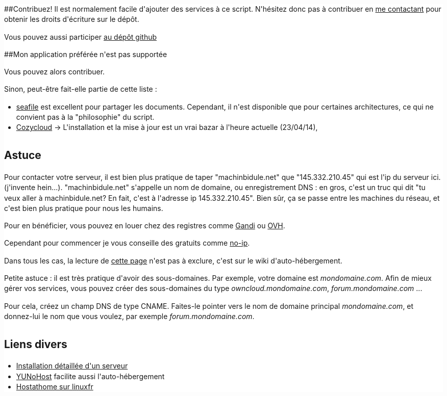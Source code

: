 ##Contribuez! <a id="contribuez"></a>
Il est normalement facile d'ajouter des services à ce script. 
N'hésitez donc pas à contribuer en [me contactant](/Divers/Contact.html)
pour obtenir les droits d'écriture sur le dépôt.

Vous pouvez aussi participer [au dépôt
github](https://github.com/Ikse/hostathome)

##Mon application préférée n'est pas supportée <a id="nonsupportee"></a>

Vous pouvez alors contribuer.

Sinon, peut-être fait-elle partie de cette liste : 

- [seafile](http://www.seafile.com) est excellent pour partager les documents.
  Cependant, il n'est disponible que pour certaines architectures, ce
  qui ne convient pas à la "philosophie" du script.
- [Cozycloud](http://cozy.io) -> L'installation et la mise à jour est un vrai bazar à l'heure actuelle (23/04/14),

## Astuce <a id="DNS"></a>

Pour contacter votre serveur, il est bien plus pratique de taper
"machinbidule.net" que "145.332.210.45" qui est l'ip du serveur ici.
(j'invente hein...).  "machinbidule.net" s'appelle un nom de domaine, ou
enregistrement DNS : en gros, c'est un truc qui dit "tu veux aller à
machinbidule.net? En fait, c'est à l'adresse ip 145.332.210.45". Bien
sûr, ça se passe entre les machines du réseau, et c'est bien plus
pratique pour nous les humains.

Pour en bénéficier, vous pouvez en louer chez des registres comme
[Gandi](www.gandi.net) ou [OVH](www.ovh.com).

Cependant pour commencer je vous conseille des gratuits comme
[no-ip](www.no-ip.com).

Dans tous les cas, la lecture de [cette
page](http://wiki.auto-hebergement.fr/domaines/obtenir_un_domaine) n'est
pas à exclure, c'est sur le wiki d'auto-hébergement.

Petite astuce : il est très pratique d'avoir des sous-domaines. Par
exemple, votre domaine est *mondomaine.com*. Afin de mieux gérer vos
services, vous pouvez créer des sous-domaines du type
*owncloud.mondomaine.com*, *forum.mondomaine.com* ...

Pour cela, créez un champ DNS de type CNAME. Faites-le pointer vers le
nom de domaine principal *mondomaine.com*, et donnez-lui le nom que vous
voulez, par exemple *forum.mondomaine.com*.


## Liens divers <a id="liens"></a>
- [Installation détaillée d'un
  serveur](/Logiciel-libre/Installation_et_securisation_d_un_serveur_auto-heberge.html)
- [YUNoHost](http://yunohost.org) facilite aussi l'auto-hébergement
- [Hostathome sur
  linuxfr](https://linuxfr.org/users/thuban-0/journaux/host-home-faciliter-l-auto-hebergement)
